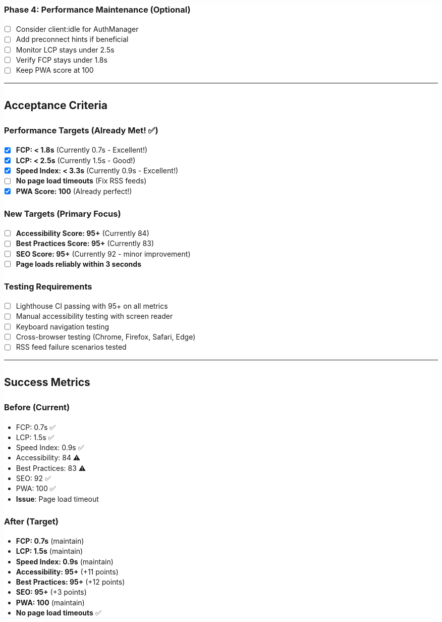 ### Phase 4: Performance Maintenance (Optional)
- [ ] Consider client:idle for AuthManager
- [ ] Add preconnect hints if beneficial
- [ ] Monitor LCP stays under 2.5s
- [ ] Verify FCP stays under 1.8s
- [ ] Keep PWA score at 100

---

## Acceptance Criteria

### Performance Targets (Already Met! ✅)
- [x] **FCP: < 1.8s** (Currently 0.7s - Excellent!)
- [x] **LCP: < 2.5s** (Currently 1.5s - Good!)
- [x] **Speed Index: < 3.3s** (Currently 0.9s - Excellent!)
- [ ] **No page load timeouts** (Fix RSS feeds)
- [x] **PWA Score: 100** (Already perfect!)

### New Targets (Primary Focus)
- [ ] **Accessibility Score: 95+** (Currently 84)
- [ ] **Best Practices Score: 95+** (Currently 83)
- [ ] **SEO Score: 95+** (Currently 92 - minor improvement)
- [ ] **Page loads reliably within 3 seconds**

### Testing Requirements
- [ ] Lighthouse CI passing with 95+ on all metrics
- [ ] Manual accessibility testing with screen reader
- [ ] Keyboard navigation testing
- [ ] Cross-browser testing (Chrome, Firefox, Safari, Edge)
- [ ] RSS feed failure scenarios tested

---

## Success Metrics

### Before (Current)
- FCP: 0.7s ✅
- LCP: 1.5s ✅
- Speed Index: 0.9s ✅
- Accessibility: 84 ⚠️
- Best Practices: 83 ⚠️
- SEO: 92 ✅
- PWA: 100 ✅
- **Issue**: Page load timeout

### After (Target)
- **FCP: 0.7s** (maintain)
- **LCP: 1.5s** (maintain)
- **Speed Index: 0.9s** (maintain)
- **Accessibility: 95+** (+11 points)
- **Best Practices: 95+** (+12 points)
- **SEO: 95+** (+3 points)
- **PWA: 100** (maintain)
- **No page load timeouts** ✅
